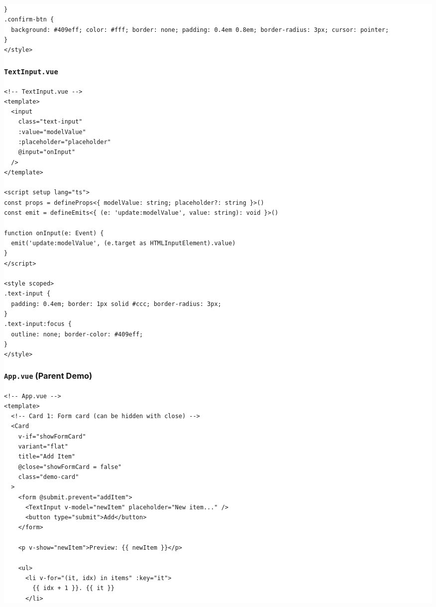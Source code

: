 ```vue
}
.confirm-btn {
  background: #409eff; color: #fff; border: none; padding: 0.4em 0.8em; border-radius: 3px; cursor: pointer;
}
</style>
```

### `TextInput.vue`

```vue
<!-- TextInput.vue -->
<template>
  <input
    class="text-input"
    :value="modelValue"
    :placeholder="placeholder"
    @input="onInput"
  />
</template>

<script setup lang="ts">
const props = defineProps<{ modelValue: string; placeholder?: string }>()
const emit = defineEmits<{ (e: 'update:modelValue', value: string): void }>()

function onInput(e: Event) {
  emit('update:modelValue', (e.target as HTMLInputElement).value)
}
</script>

<style scoped>
.text-input {
  padding: 0.4em; border: 1px solid #ccc; border-radius: 3px;
}
.text-input:focus {
  outline: none; border-color: #409eff;
}
</style>
```

### `App.vue` (Parent Demo)

```vue
<!-- App.vue -->
<template>
  <!-- Card 1: Form card (can be hidden with close) -->
  <Card
    v-if="showFormCard"
    variant="flat"
    title="Add Item"
    @close="showFormCard = false"
    class="demo-card"
  >
    <form @submit.prevent="addItem">
      <TextInput v-model="newItem" placeholder="New item..." />
      <button type="submit">Add</button>
    </form>

    <p v-show="newItem">Preview: {{ newItem }}</p>

    <ul>
      <li v-for="(it, idx) in items" :key="it">
        {{ idx + 1 }}. {{ it }}
      </li>
```